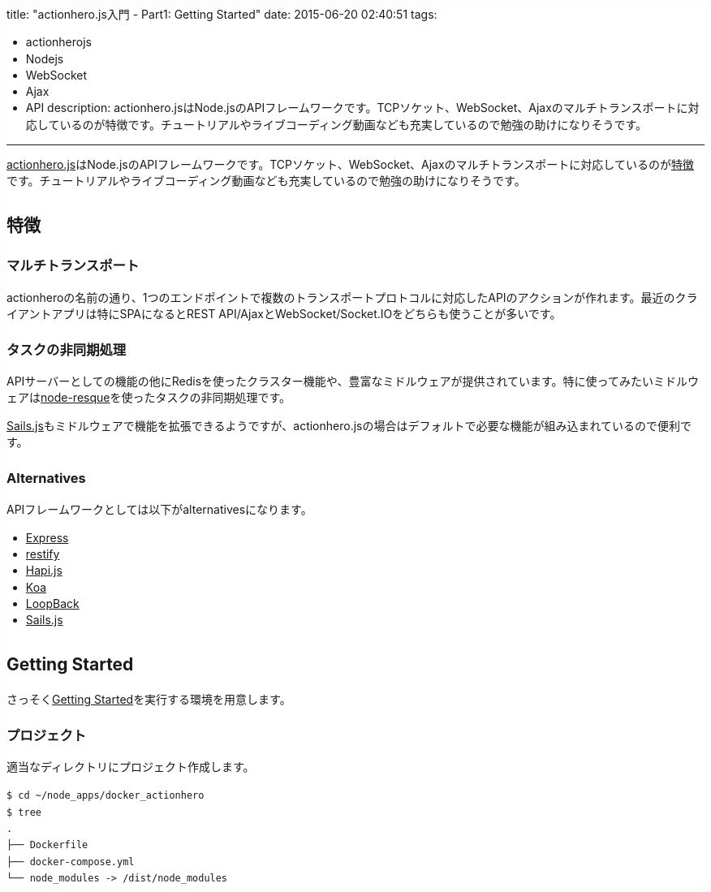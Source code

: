 title: "actionhero.js入門 - Part1: Getting Started"
date: 2015-06-20 02:40:51
tags:
 - actionherojs
 - Nodejs
 - WebSocket
 - Ajax
 - API
description: actionhero.jsはNode.jsのAPIフレームワークです。TCPソケット、WebSocket、Ajaxのマルチトランスポートに対応しているのが特徴です。チュートリアルやライブコーディング動画なども充実しているので勉強の助けになりそうです。
---

[actionhero.js](http://www.actionherojs.com)はNode.jsのAPIフレームワークです。TCPソケット、WebSocket、Ajaxのマルチトランスポートに対応しているのが[特徴](http://www.actionherojs.com/docs/#who-is-the-actionhero)です。チュートリアルやライブコーディング動画なども充実しているので勉強の助けになりそうです。



## 特徴

### マルチトランスポート

actionheroの名前の通り、1つのエンドポイントで複数のトランスポートプロトコルに対応したAPIのアクションが作れます。最近のクライアントアプリは特にSPAになるとREST API/AjaxとWebSocket/Socket.IOをどちらも使うことが多いです。


### タスクの非同期処理

APIサーバーとしての機能の他にRedisを使ったクラスター機能や、豊富なミドルウェアが提供されています。特に使ってみたいミドルウェアは[node-resque](https://github.com/taskrabbit/node-resque)を使ったタスクの非同期処理です。

[Sails.js](http://sailsjs.org/)もミドルウェアで機能を拡張できるようですが、actionhero.jsの場合はデフォルトで必要な機能が組み込まれているので便利です。

### Alternatives

APIフレームワークとしては以下がalternativesになります。

* [Express](http://expressjs.com/)
* [restify](https://github.com/restify/node-restify)
* [Hapi.js](http://hapijs.com/)
* [Koa](https://github.com/koajs/koa)
* [LoopBack](https://github.com/strongloop/loopback)
* [Sails.js](http://sailsjs.org/)


## Getting Started

さっそく[Getting Started](http://www.actionherojs.com/docs/ops/getting-started.html)を実行する環境を用意します。

### プロジェクト

適当なディレクトリにプロジェクト作成します。

```
$ cd ~/node_apps/docker_actionhero
$ tree
.
├── Dockerfile
├── docker-compose.yml
└── node_modules -> /dist/node_modules
```
